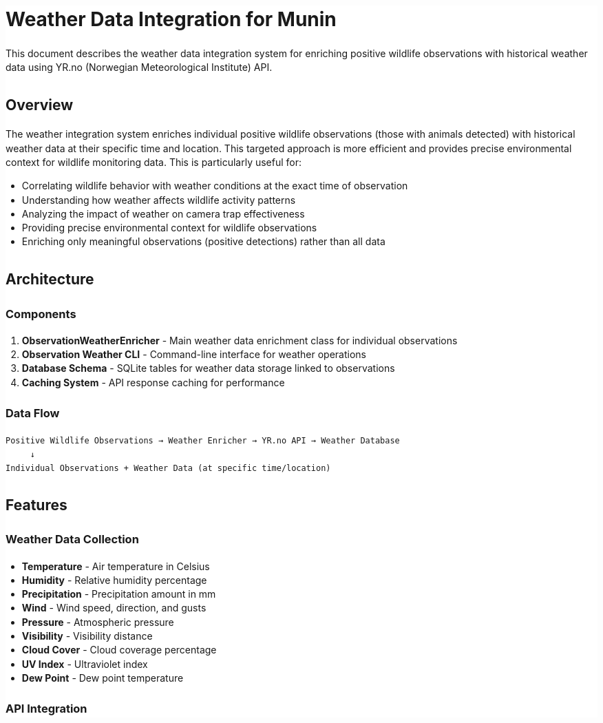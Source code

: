 # Weather Data Integration for Munin

This document describes the weather data integration system for enriching positive wildlife observations with historical weather data using YR.no (Norwegian Meteorological Institute) API.

## Overview

The weather integration system enriches individual positive wildlife observations (those with animals detected) with historical weather data at their specific time and location. This targeted approach is more efficient and provides precise environmental context for wildlife monitoring data. This is particularly useful for:

- Correlating wildlife behavior with weather conditions at the exact time of observation
- Understanding how weather affects wildlife activity patterns
- Analyzing the impact of weather on camera trap effectiveness
- Providing precise environmental context for wildlife observations
- Enriching only meaningful observations (positive detections) rather than all data

## Architecture

### Components

1. **ObservationWeatherEnricher** - Main weather data enrichment class for individual observations
2. **Observation Weather CLI** - Command-line interface for weather operations
3. **Database Schema** - SQLite tables for weather data storage linked to observations
4. **Caching System** - API response caching for performance

### Data Flow

```
Positive Wildlife Observations → Weather Enricher → YR.no API → Weather Database
     ↓
Individual Observations + Weather Data (at specific time/location)
```

## Features

### Weather Data Collection

- **Temperature** - Air temperature in Celsius
- **Humidity** - Relative humidity percentage
- **Precipitation** - Precipitation amount in mm
- **Wind** - Wind speed, direction, and gusts
- **Pressure** - Atmospheric pressure
- **Visibility** - Visibility distance
- **Cloud Cover** - Cloud coverage percentage
- **UV Index** - Ultraviolet index
- **Dew Point** - Dew point temperature

### API Integration
